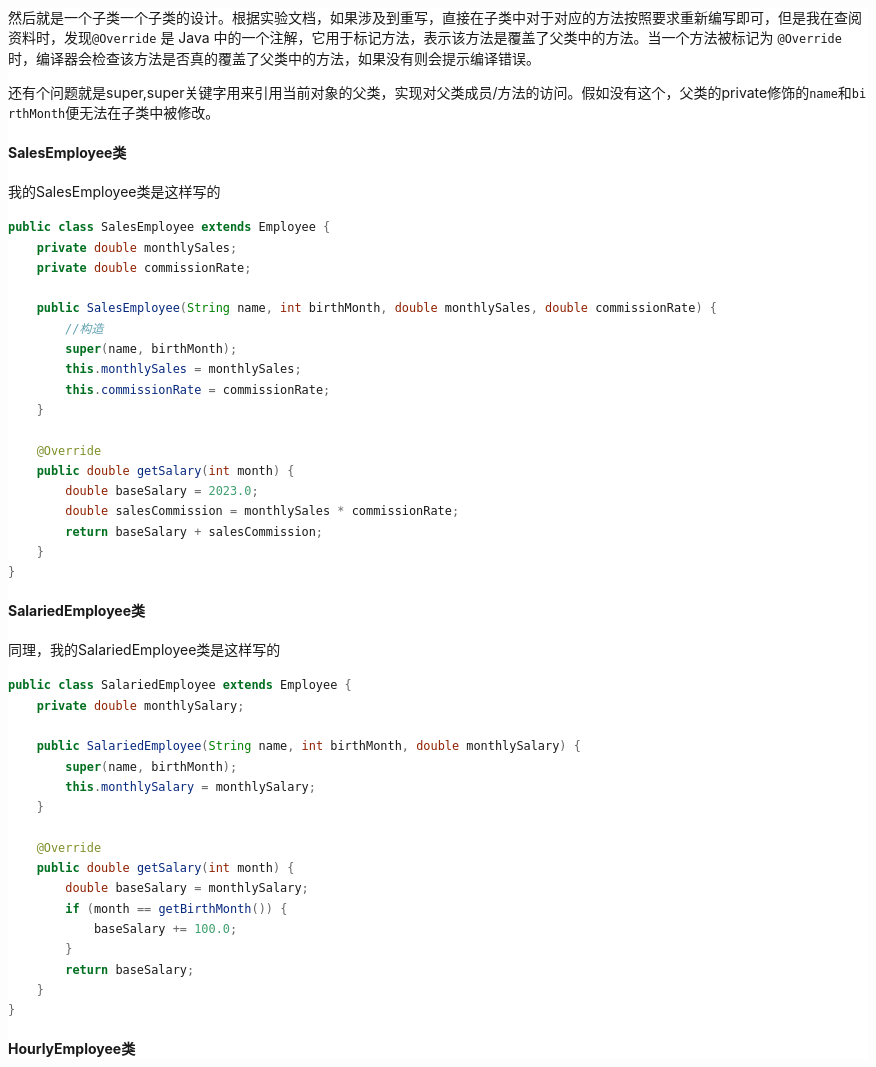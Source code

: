 然后就是一个子类一个子类的设计。根据实验文档，如果涉及到重写，直接在子类中对于对应的方法按照要求重新编写即可，但是我在查阅资料时，发现`@Override` 是 Java 中的一个注解，它用于标记方法，表示该方法是覆盖了父类中的方法。当一个方法被标记为 `@Override` 时，编译器会检查该方法是否真的覆盖了父类中的方法，如果没有则会提示编译错误。

还有个问题就是super,super关键字⽤来引⽤当前对象的⽗类，实现对⽗类成员/⽅法的访问。假如没有这个，父类的private修饰的`name`和`birthMonth`便无法在子类中被修改。

#### SalesEmployee类

我的SalesEmployee类是这样写的

```java
public class SalesEmployee extends Employee {
    private double monthlySales;
    private double commissionRate;

    public SalesEmployee(String name, int birthMonth, double monthlySales, double commissionRate) {
        //构造
        super(name, birthMonth);
        this.monthlySales = monthlySales;
        this.commissionRate = commissionRate;
    }

    @Override
    public double getSalary(int month) {
        double baseSalary = 2023.0; 
        double salesCommission = monthlySales * commissionRate;
        return baseSalary + salesCommission;
    }
}
```

#### SalariedEmployee类

同理，我的SalariedEmployee类是这样写的

```java
public class SalariedEmployee extends Employee {
    private double monthlySalary;

    public SalariedEmployee(String name, int birthMonth, double monthlySalary) {
        super(name, birthMonth);
        this.monthlySalary = monthlySalary;
    }

    @Override
    public double getSalary(int month) {
        double baseSalary = monthlySalary;
        if (month == getBirthMonth()) {
            baseSalary += 100.0; 
        }
        return baseSalary;
    }
}
```

#### HourlyEmployee类
